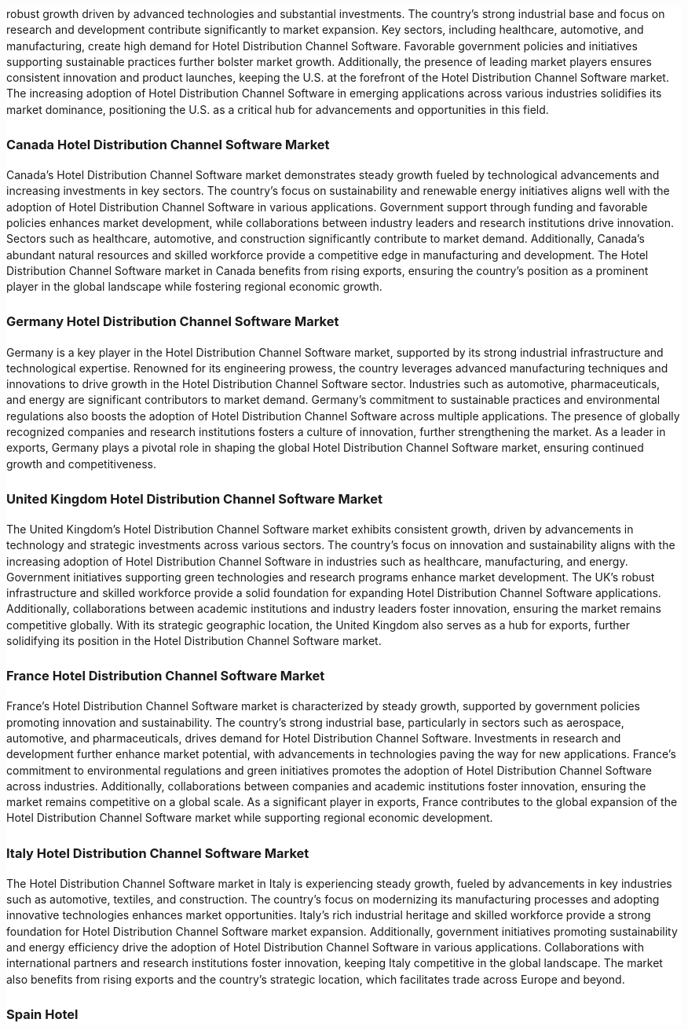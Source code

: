robust growth driven by advanced technologies and substantial investments. The country&rsquo;s strong industrial base and focus on research and development contribute significantly to market expansion. Key sectors, including healthcare, automotive, and manufacturing, create high demand for Hotel Distribution Channel Software. Favorable government policies and initiatives supporting sustainable practices further bolster market growth. Additionally, the presence of leading market players ensures consistent innovation and product launches, keeping the U.S. at the forefront of the Hotel Distribution Channel Software market. The increasing adoption of Hotel Distribution Channel Software in emerging applications across various industries solidifies its market dominance, positioning the U.S. as a critical hub for advancements and opportunities in this field.</p><h3>Canada Hotel Distribution Channel Software Market</h3><p>Canada&rsquo;s Hotel Distribution Channel Software market demonstrates steady growth fueled by technological advancements and increasing investments in key sectors. The country&rsquo;s focus on sustainability and renewable energy initiatives aligns well with the adoption of Hotel Distribution Channel Software in various applications. Government support through funding and favorable policies enhances market development, while collaborations between industry leaders and research institutions drive innovation. Sectors such as healthcare, automotive, and construction significantly contribute to market demand. Additionally, Canada&rsquo;s abundant natural resources and skilled workforce provide a competitive edge in manufacturing and development. The Hotel Distribution Channel Software market in Canada benefits from rising exports, ensuring the country&rsquo;s position as a prominent player in the global landscape while fostering regional economic growth.</p><h3>Germany Hotel Distribution Channel Software Market</h3><p>Germany is a key player in the Hotel Distribution Channel Software market, supported by its strong industrial infrastructure and technological expertise. Renowned for its engineering prowess, the country leverages advanced manufacturing techniques and innovations to drive growth in the Hotel Distribution Channel Software sector. Industries such as automotive, pharmaceuticals, and energy are significant contributors to market demand. Germany&rsquo;s commitment to sustainable practices and environmental regulations also boosts the adoption of Hotel Distribution Channel Software across multiple applications. The presence of globally recognized companies and research institutions fosters a culture of innovation, further strengthening the market. As a leader in exports, Germany plays a pivotal role in shaping the global Hotel Distribution Channel Software market, ensuring continued growth and competitiveness.</p><h3>United Kingdom Hotel Distribution Channel Software Market</h3><p>The United Kingdom&rsquo;s Hotel Distribution Channel Software market exhibits consistent growth, driven by advancements in technology and strategic investments across various sectors. The country&rsquo;s focus on innovation and sustainability aligns with the increasing adoption of Hotel Distribution Channel Software in industries such as healthcare, manufacturing, and energy. Government initiatives supporting green technologies and research programs enhance market development. The UK&rsquo;s robust infrastructure and skilled workforce provide a solid foundation for expanding Hotel Distribution Channel Software applications. Additionally, collaborations between academic institutions and industry leaders foster innovation, ensuring the market remains competitive globally. With its strategic geographic location, the United Kingdom also serves as a hub for exports, further solidifying its position in the Hotel Distribution Channel Software market.</p><h3>France Hotel Distribution Channel Software Market</h3><p>France&rsquo;s Hotel Distribution Channel Software market is characterized by steady growth, supported by government policies promoting innovation and sustainability. The country&rsquo;s strong industrial base, particularly in sectors such as aerospace, automotive, and pharmaceuticals, drives demand for Hotel Distribution Channel Software. Investments in research and development further enhance market potential, with advancements in technologies paving the way for new applications. France&rsquo;s commitment to environmental regulations and green initiatives promotes the adoption of Hotel Distribution Channel Software across industries. Additionally, collaborations between companies and academic institutions foster innovation, ensuring the market remains competitive on a global scale. As a significant player in exports, France contributes to the global expansion of the Hotel Distribution Channel Software market while supporting regional economic development.</p><h3>Italy Hotel Distribution Channel Software Market</h3><p>The Hotel Distribution Channel Software market in Italy is experiencing steady growth, fueled by advancements in key industries such as automotive, textiles, and construction. The country&rsquo;s focus on modernizing its manufacturing processes and adopting innovative technologies enhances market opportunities. Italy&rsquo;s rich industrial heritage and skilled workforce provide a strong foundation for Hotel Distribution Channel Software market expansion. Additionally, government initiatives promoting sustainability and energy efficiency drive the adoption of Hotel Distribution Channel Software in various applications. Collaborations with international partners and research institutions foster innovation, keeping Italy competitive in the global landscape. The market also benefits from rising exports and the country&rsquo;s strategic location, which facilitates trade across Europe and beyond.</p><h3>Spain Hotel